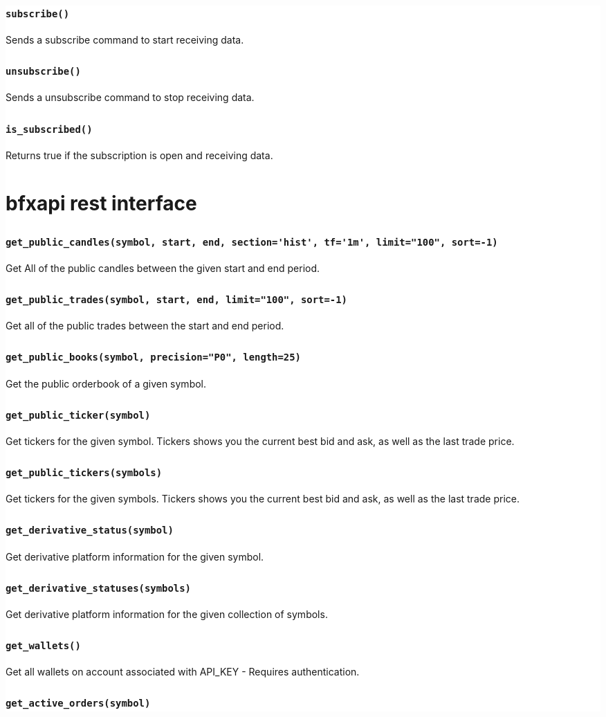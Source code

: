 ### `subscribe()`

  Sends a subscribe command to start receiving data.

### `unsubscribe()`

  Sends a unsubscribe command to stop receiving data.

### `is_subscribed()`

  Returns true if the subscription is open and receiving data.

# bfxapi rest interface

### `get_public_candles(symbol, start, end, section='hist', tf='1m', limit="100", sort=-1)`

  Get All of the public candles between the given start and end period.

### `get_public_trades(symbol, start, end, limit="100", sort=-1)`

Get all of the public trades between the start and end period.

### `get_public_books(symbol, precision="P0", length=25)`

Get the public orderbook of a given symbol.

### `get_public_ticker(symbol)`

  Get tickers for the given symbol. Tickers shows you the current best bid and ask,
  as well as the last trade price.

### `get_public_tickers(symbols)`

  Get tickers for the given symbols. Tickers shows you the current best bid and ask,
  as well as the last trade price.

### `get_derivative_status(symbol)`

  Get derivative platform information for the given symbol.

### `get_derivative_statuses(symbols)`

  Get derivative platform information for the given collection of symbols.

### `get_wallets()`

  Get all wallets on account associated with API_KEY - Requires authentication.

### `get_active_orders(symbol)`
